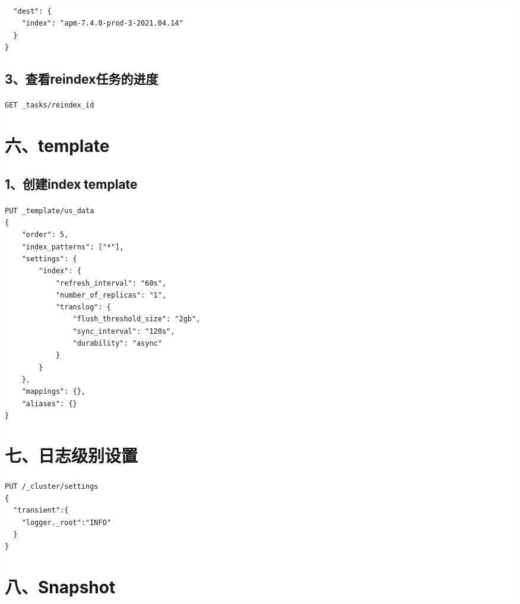 ```
  "dest": {
    "index": "apm-7.4.0-prod-3-2021.04.14"
  }
}
```

## 3、查看reindex任务的进度
```
GET _tasks/reindex_id
```

# 六、template

## 1、创建index template
```
PUT _template/us_data 
{ 
    "order": 5,
    "index_patterns": ["*"], 
    "settings": { 
        "index": {
            "refresh_interval": "60s",
            "number_of_replicas": "1", 
            "translog": {
                "flush_threshold_size": "2gb", 
                "sync_interval": "120s",
                "durability": "async"
            }
        }
    }, 
    "mappings": {}, 
    "aliases": {} 
}
```

# 七、日志级别设置
```
PUT /_cluster/settings
{
  "transient":{
    "logger._root":"INFO"
  }
}
```

# 八、Snapshot
